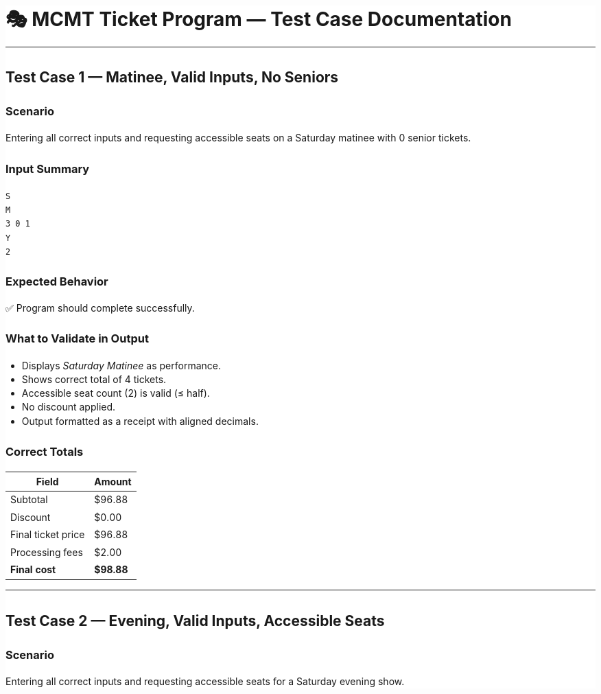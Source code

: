 # 🎭 MCMT Ticket Program — Test Case Documentation

---

## **Test Case 1 — Matinee, Valid Inputs, No Seniors**

### **Scenario**
Entering all correct inputs and requesting accessible seats on a Saturday matinee with 0 senior tickets.

### **Input Summary**
```
S
M
3 0 1
Y
2
```

### **Expected Behavior**
✅ Program should complete successfully.

### **What to Validate in Output**
- Displays *Saturday Matinee* as performance.  
- Shows correct total of 4 tickets.  
- Accessible seat count (2) is valid (≤ half).  
- No discount applied.  
- Output formatted as a receipt with aligned decimals.

### **Correct Totals**
| Field | Amount |
|--------|---------|
| Subtotal | $96.88 |
| Discount | $0.00 |
| Final ticket price | $96.88 |
| Processing fees | $2.00 |
| **Final cost** | **$98.88** |

---

## **Test Case 2 — Evening, Valid Inputs, Accessible Seats**

### **Scenario**
Entering all correct inputs and requesting accessible seats for a Saturday evening show.
